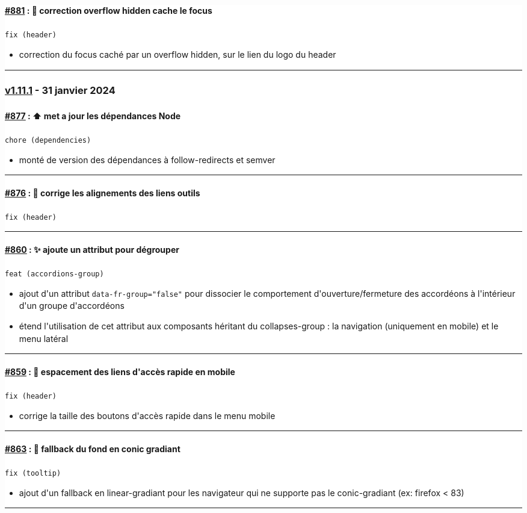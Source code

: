#### [#881](https://github.com/GouvernementFR/dsfr/pull/881) : 🐛 correction overflow hidden cache le focus
`fix (header)`

- correction du focus caché par un overflow hidden, sur le lien du logo du header

---


### [v1.11.1](https://github.com/GouvernementFR/dsfr/releases/tag/v1.11.1) - 31 janvier 2024

#### [#877](https://github.com/GouvernementFR/dsfr/pull/877) : ⬆️ met a jour les dépendances Node
`chore (dependencies)`

- monté de version des dépendances à follow-redirects et semver

---

#### [#876](https://github.com/GouvernementFR/dsfr/pull/876) : 🐛 corrige les alignements des liens outils
`fix (header)`



---

#### [#860](https://github.com/GouvernementFR/dsfr/pull/860) : ✨ ajoute un attribut pour dégrouper
`feat (accordions-group)`

- ajout d'un attribut `data-fr-group="false"` pour dissocier le comportement d'ouverture/fermeture des accordéons à l'intérieur d'un groupe d'accordéons

- étend l'utilisation de cet attribut aux composants héritant du collapses-group : la navigation (uniquement en mobile) et le menu latéral

---

#### [#859](https://github.com/GouvernementFR/dsfr/pull/859) : 🐛 espacement des liens d'accès rapide en mobile
`fix (header)`

- corrige la taille des boutons d'accès rapide dans le menu mobile

---

#### [#863](https://github.com/GouvernementFR/dsfr/pull/863) : 🐛 fallback du fond en conic gradiant
`fix (tooltip)`

- ajout d'un fallback en linear-gradiant pour les navigateur qui ne supporte pas le conic-gradiant (ex: firefox < 83)

---
